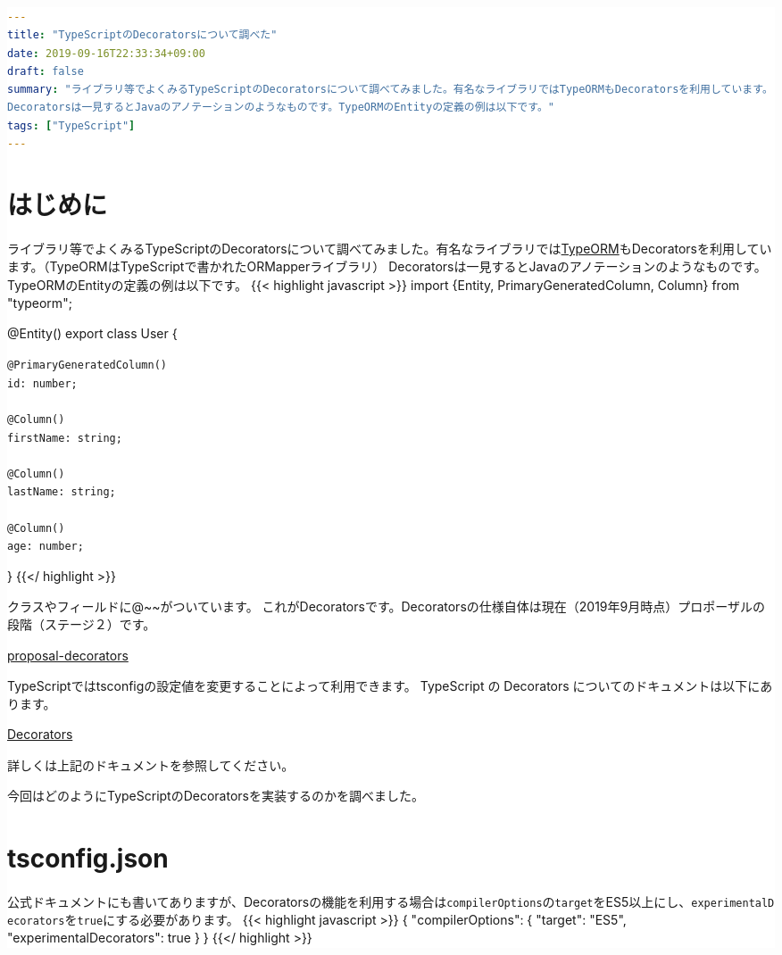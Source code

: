```yaml
---
title: "TypeScriptのDecoratorsについて調べた"
date: 2019-09-16T22:33:34+09:00
draft: false
summary: "ライブラリ等でよくみるTypeScriptのDecoratorsについて調べてみました。有名なライブラリではTypeORMもDecoratorsを利用しています。Decoratorsは一見するとJavaのアノテーションのようなものです。TypeORMのEntityの定義の例は以下です。"
tags: ["TypeScript"]
---
```


# はじめに
ライブラリ等でよくみるTypeScriptのDecoratorsについて調べてみました。有名なライブラリでは[TypeORM](https://typeorm.io/#/)もDecoratorsを利用しています。（TypeORMはTypeScriptで書かれたORMapperライブラリ）
Decoratorsは一見するとJavaのアノテーションのようなものです。
TypeORMのEntityの定義の例は以下です。
{{< highlight javascript >}}
import {Entity, PrimaryGeneratedColumn, Column} from "typeorm";

@Entity()
export class User {

    @PrimaryGeneratedColumn()
    id: number;

    @Column()
    firstName: string;

    @Column()
    lastName: string;

    @Column()
    age: number;

}
{{</ highlight >}}

クラスやフィールドに@~~がついています。
これがDecoratorsです。Decoratorsの仕様自体は現在（2019年9月時点）プロポーザルの段階（ステージ２）です。

[proposal-decorators](https://github.com/tc39/proposal-decorators)

TypeScriptではtsconfigの設定値を変更することによって利用できます。
TypeScript の Decorators についてのドキュメントは以下にあります。

[Decorators](https://www.typescriptlang.org/docs/handbook/decorators.html)

詳しくは上記のドキュメントを参照してください。

今回はどのようにTypeScriptのDecoratorsを実装するのかを調べました。

# tsconfig.json
公式ドキュメントにも書いてありますが、Decoratorsの機能を利用する場合は`compilerOptions`の`target`をES5以上にし、`experimentalDecorators`を`true`にする必要があります。
{{< highlight javascript >}}
{
    "compilerOptions": {
        "target": "ES5",
        "experimentalDecorators": true
    }
}
{{</ highlight >}}
